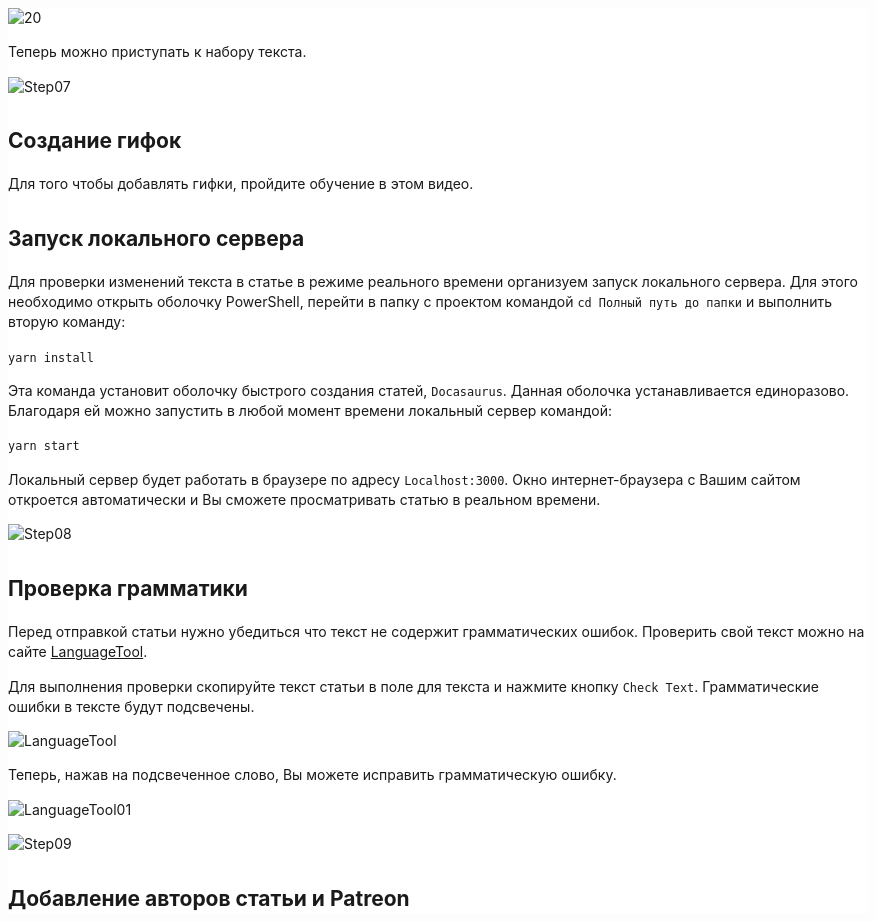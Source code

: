 ![20](/img/blogging/00/20.png)

Теперь можно приступать к набору текста.

![Step07](/img/steps/07.png)

## Создание гифок

Для того чтобы добавлять гифки, пройдите обучение в этом видео.

<YouTube videoId='6lGAu4SjcrQ' />

## Запуск локального сервера

Для проверки изменений текста в статье в режиме реального времени организуем запуск локального сервера. Для этого необходимо открыть оболочку PowerShell, перейти в папку с проектом командой `cd Полный путь до папки` и выполнить вторую команду:

```bash
yarn install
```

Эта команда установит оболочку быстрого создания статей, `Docasaurus`. Данная оболочка устанавливается единоразово. Благодаря ей можно запустить в любой момент времени локальный сервер командой:

```bash
yarn start
```

Локальный сервер будет работать в браузере по адресу `Localhost:3000`.
Окно интернет-браузера с Вашим сайтом откроется автоматически и Вы сможете просматривать статью в реальном времени.

![Step08](/img/steps/08.png)

## Проверка грамматики

Перед отправкой статьи нужно убедиться что текст не содержит грамматических ошибок. Проверить свой текст можно на сайте [LanguageTool](https://www.languagetool.org/).

Для выполнения проверки скопируйте текст статьи в поле для текста и нажмите кнопку `Check Text`. Грамматические ошибки в тексте будут подсвечены.

![LanguageTool](/img/blogging/00/lgtool.png)

Теперь, нажав на подсвеченное слово, Вы можете исправить грамматическую ошибку.

![LanguageTool01](/img/blogging/00/lgtool01.png)

![Step09](/img/steps/09.png)

## Добавление авторов статьи и Patreon
